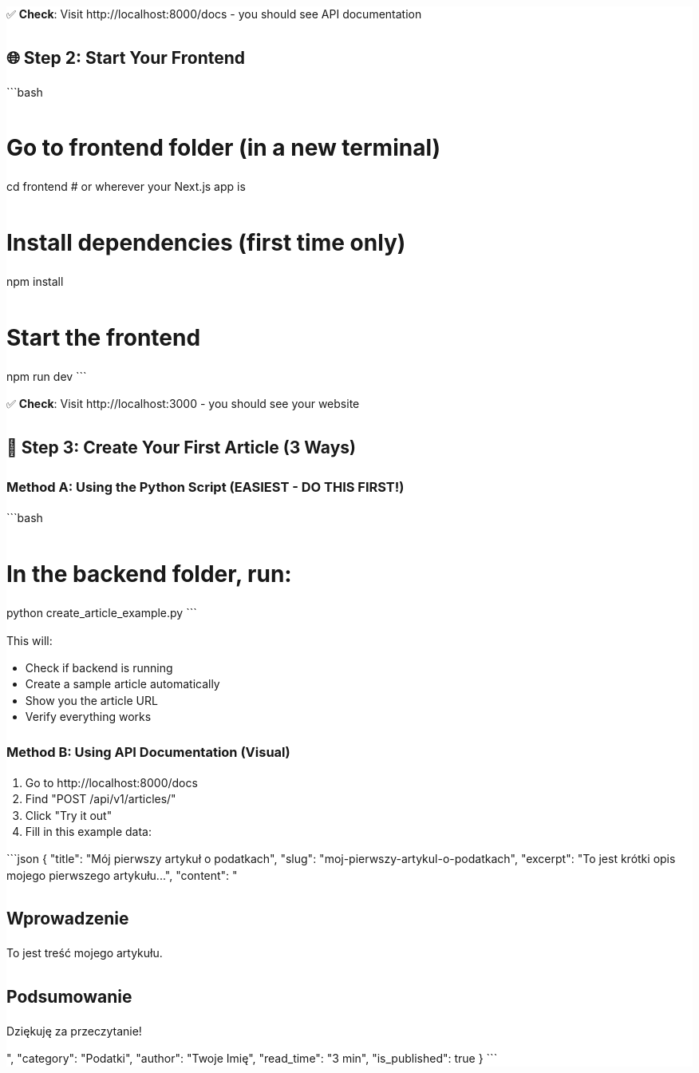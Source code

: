 ✅ **Check**: Visit http://localhost:8000/docs - you should see API documentation

## 🌐 Step 2: Start Your Frontend

\`\`\`bash
# Go to frontend folder (in a new terminal)
cd frontend  # or wherever your Next.js app is

# Install dependencies (first time only)
npm install

# Start the frontend
npm run dev
\`\`\`

✅ **Check**: Visit http://localhost:3000 - you should see your website

## 📝 Step 3: Create Your First Article (3 Ways)

### Method A: Using the Python Script (EASIEST - DO THIS FIRST!)

\`\`\`bash
# In the backend folder, run:
python create_article_example.py
\`\`\`

This will:
- Check if backend is running
- Create a sample article automatically
- Show you the article URL
- Verify everything works

### Method B: Using API Documentation (Visual)

1. Go to http://localhost:8000/docs
2. Find "POST /api/v1/articles/"
3. Click "Try it out"
4. Fill in this example data:

\`\`\`json
{
  "title": "Mój pierwszy artykuł o podatkach",
  "slug": "moj-pierwszy-artykul-o-podatkach",
  "excerpt": "To jest krótki opis mojego pierwszego artykułu...",
  "content": "<h2>Wprowadzenie</h2><p>To jest treść mojego artykułu.</p><h2>Podsumowanie</h2><p>Dziękuję za przeczytanie!</p>",
  "category": "Podatki",
  "author": "Twoje Imię",
  "read_time": "3 min",
  "is_published": true
}
\`\`\`
